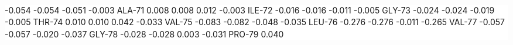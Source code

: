  <td rowspan="1" colspan="1" style="text-align:center;">-0.054</td>
  <td rowspan="1" colspan="1" style="text-align:center;">-0.054</td>
  <td rowspan="1" colspan="1" style="text-align:center;">-0.051</td>
  <td rowspan="1" colspan="1" style="text-align:center;">-0.003</td>
</tr>
<tr>
  <td rowspan="1" colspan="1" style="text-align:center;">ALA-71</td>
  <td rowspan="1" colspan="1" style="text-align:center;">0.008</td>
  <td rowspan="1" colspan="1" style="text-align:center;">0.008</td>
  <td rowspan="1" colspan="1" style="text-align:center;">0.012</td>
  <td rowspan="1" colspan="1" style="text-align:center;">-0.003</td>
</tr>
<tr>
  <td rowspan="1" colspan="1" style="text-align:center;">ILE-72</td>
  <td rowspan="1" colspan="1" style="text-align:center;">-0.016</td>
  <td rowspan="1" colspan="1" style="text-align:center;">-0.016</td>
  <td rowspan="1" colspan="1" style="text-align:center;">-0.011</td>
  <td rowspan="1" colspan="1" style="text-align:center;">-0.005</td>
</tr>
<tr>
  <td rowspan="1" colspan="1" style="text-align:center;">GLY-73</td>
  <td rowspan="1" colspan="1" style="text-align:center;">-0.024</td>
  <td rowspan="1" colspan="1" style="text-align:center;">-0.024</td>
  <td rowspan="1" colspan="1" style="text-align:center;">-0.019</td>
  <td rowspan="1" colspan="1" style="text-align:center;">-0.005</td>
</tr>
<tr>
  <td rowspan="1" colspan="1" style="text-align:center;">THR-74</td>
  <td rowspan="1" colspan="1" style="text-align:center;">0.010</td>
  <td rowspan="1" colspan="1" style="text-align:center;">0.010</td>
  <td rowspan="1" colspan="1" style="text-align:center;">0.042</td>
  <td rowspan="1" colspan="1" style="text-align:center;">-0.033</td>
</tr>
<tr>
  <td rowspan="1" colspan="1" style="text-align:center;">VAL-75</td>
  <td rowspan="1" colspan="1" style="text-align:center;">-0.083</td>
  <td rowspan="1" colspan="1" style="text-align:center;">-0.082</td>
  <td rowspan="1" colspan="1" style="text-align:center;">-0.048</td>
  <td rowspan="1" colspan="1" style="text-align:center;">-0.035</td>
</tr>
<tr>
  <td rowspan="1" colspan="1" style="text-align:center;">LEU-76</td>
  <td rowspan="1" colspan="1" style="text-align:center;">-0.276</td>
  <td rowspan="1" colspan="1" style="text-align:center;">-0.276</td>
  <td rowspan="1" colspan="1" style="text-align:center;">-0.011</td>
  <td rowspan="1" colspan="1" style="text-align:center;">-0.265</td>
</tr>
<tr>
  <td rowspan="1" colspan="1" style="text-align:center;">VAL-77</td>
  <td rowspan="1" colspan="1" style="text-align:center;">-0.057</td>
  <td rowspan="1" colspan="1" style="text-align:center;">-0.057</td>
  <td rowspan="1" colspan="1" style="text-align:center;">-0.020</td>
  <td rowspan="1" colspan="1" style="text-align:center;">-0.037</td>
</tr>
<tr>
  <td rowspan="1" colspan="1" style="text-align:center;">GLY-78</td>
  <td rowspan="1" colspan="1" style="text-align:center;">-0.028</td>
  <td rowspan="1" colspan="1" style="text-align:center;">-0.028</td>
  <td rowspan="1" colspan="1" style="text-align:center;">0.003</td>
  <td rowspan="1" colspan="1" style="text-align:center;">-0.031</td>
</tr>
<tr>
  <td rowspan="1" colspan="1" style="text-align:center;">PRO-79</td>
  <td rowspan="1" colspan="1" style="text-align:center;">0.040</td>